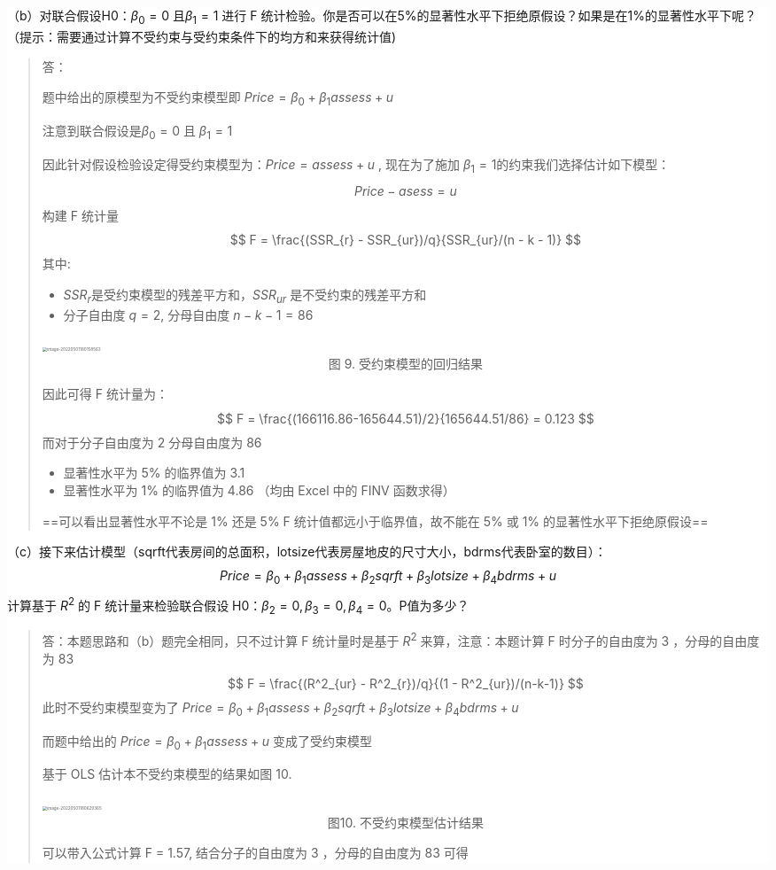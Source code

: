 

（b）对联合假设H0：$\beta_0 = 0$ 且$\beta_1 = 1$ 进行 F 统计检验。你是否可以在5%的显著性水平下拒绝原假设？如果是在1%的显著性水平下呢？（提示：需要通过计算不受约束与受约束条件下的均方和来获得统计值)

> 答：
>
> 题中给出的原模型为不受约束模型即 $Price = \beta_0 + \beta_1assess + u$
>
> 注意到联合假设是$\beta_0 = 0$ 且 $\beta_1 = 1$ 
>
> 因此针对假设检验设定得受约束模型为：$Price = assess + u$ , 现在为了施加 $\beta_1=1$的约束我们选择估计如下模型：
> $$
> Price-asess = u
> $$
> 构建 F 统计量 
> $$
> F = \frac{(SSR_{r} - SSR_{ur})/q}{SSR_{ur}/(n - k - 1)}
> $$
> 其中:
>
> - $SSR_r$是受约束模型的残差平方和，$SSR_{ur}$ 是不受约束的残差平方和 
> - 分子自由度 $q = 2$, 分母自由度 $n - k - 1 = 86$
>
> 
>
> <img src="C:\Users\16332\AppData\Roaming\Typora\typora-user-images\image-20220501180158563.png" alt="image-20220501180158563" style="zoom:33%;" />
>
> <center>图 9. 受约束模型的回归结果</center>
>
> 因此可得 F 统计量为：
> $$
> F = \frac{(166116.86-165644.51)/2}{165644.51/86} = 0.123
> $$
> 而对于分子自由度为 2 分母自由度为 86 
>
> - 显著性水平为 5% 的临界值为 3.1
> - 显著性水平为 1% 的临界值为 4.86 （均由 Excel 中的 FINV 函数求得）
>
> ==可以看出显著性水平不论是 1% 还是 5% F 统计值都远小于临界值，故不能在 5% 或 1% 的显著性水平下拒绝原假设==



（c）接下来估计模型（sqrft代表房间的总面积，lotsize代表房屋地皮的尺寸大小，bdrms代表卧室的数目）：
$$
Price = \beta_0 + \beta_1assess + \beta_2sqrft + \beta_3lotsize + \beta_4bdrms + u
$$
  计算基于 $R^2$ 的 F 统计量来检验联合假设 H0：$\beta_2 = 0, \beta_3 = 0, \beta_4 = 0$。P值为多少？

> 答：本题思路和（b）题完全相同，只不过计算 F 统计量时是基于 $R^2$ 来算，注意：本题计算 F 时分子的自由度为 3 ，分母的自由度为 83
> $$
> F = \frac{(R^2_{ur} - R^2_{r})/q}{(1 - R^2_{ur})/(n-k-1)}
> $$
> 此时不受约束模型变为了 $Price = \beta_0 + \beta_1assess + \beta_2sqrft + \beta_3lotsize + \beta_4bdrms + u$
>
> 而题中给出的 $Price = \beta_0 + \beta_1assess + u$ 变成了受约束模型
>
> 基于 OLS 估计本不受约束模型的结果如图 10.
>
> <img src="C:\Users\16332\AppData\Roaming\Typora\typora-user-images\image-20220501180629365.png" alt="image-20220501180629365" style="zoom:33%;" />
>
> <center>图10. 不受约束模型估计结果</center>
>
> 可以带入公式计算 F = 1.57, 结合分子的自由度为 3 ，分母的自由度为 83 可得
>